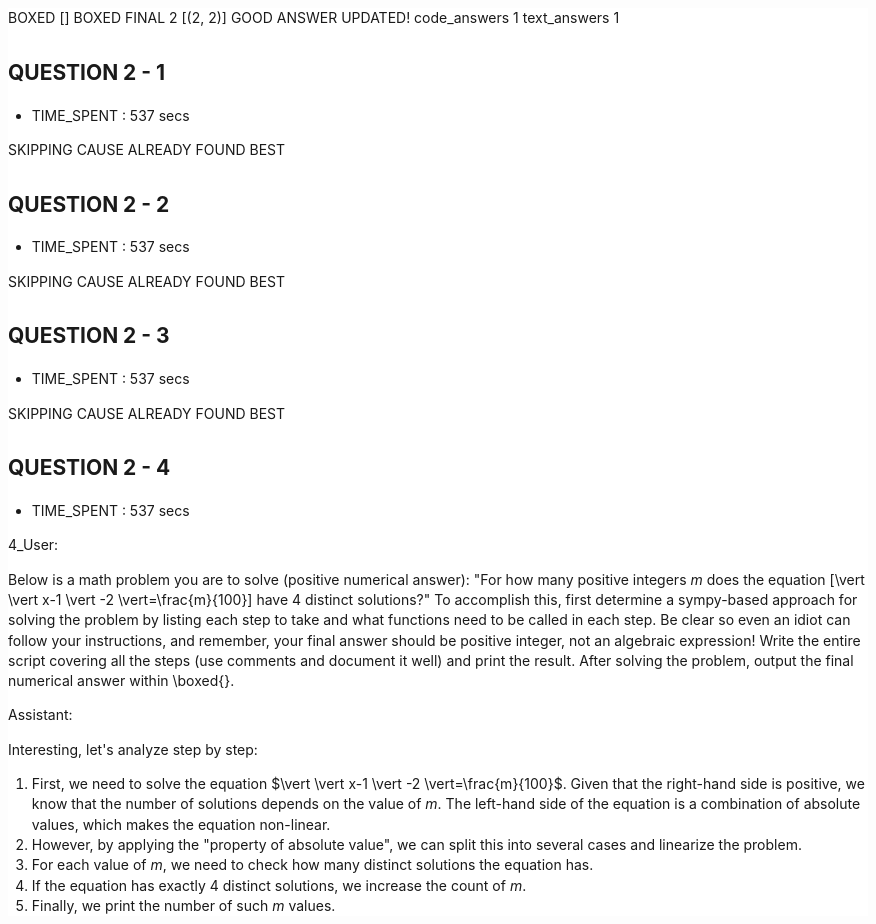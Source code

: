 BOXED []
BOXED FINAL 2
[(2, 2)]
GOOD ANSWER UPDATED!
code_answers 1 text_answers 1



## QUESTION 2 - 1 
- TIME_SPENT : 537 secs

SKIPPING CAUSE ALREADY FOUND BEST



## QUESTION 2 - 2 
- TIME_SPENT : 537 secs

SKIPPING CAUSE ALREADY FOUND BEST



## QUESTION 2 - 3 
- TIME_SPENT : 537 secs

SKIPPING CAUSE ALREADY FOUND BEST



## QUESTION 2 - 4 
- TIME_SPENT : 537 secs

4_User:

Below is a math problem you are to solve (positive numerical answer):
"For how many positive integers $m$ does the equation \[\vert \vert x-1 \vert -2 \vert=\frac{m}{100}\] have $4$ distinct solutions?"
To accomplish this, first determine a sympy-based approach for solving the problem by listing each step to take and what functions need to be called in each step. Be clear so even an idiot can follow your instructions, and remember, your final answer should be positive integer, not an algebraic expression!
Write the entire script covering all the steps (use comments and document it well) and print the result. After solving the problem, output the final numerical answer within \boxed{}.

Assistant: 

Interesting, let's analyze step by step:


1. First, we need to solve the equation $\vert \vert x-1 \vert -2 \vert=\frac{m}{100}$. Given that the right-hand side is positive, we know that the number of solutions depends on the value of $m$. The left-hand side of the equation is a combination of absolute values, which makes the equation non-linear. 
2. However, by applying the "property of absolute value", we can split this into several cases and linearize the problem.
3. For each value of $m$, we need to check how many distinct solutions the equation has.
4. If the equation has exactly 4 distinct solutions, we increase the count of $m$.
5. Finally, we print the number of such $m$ values.
